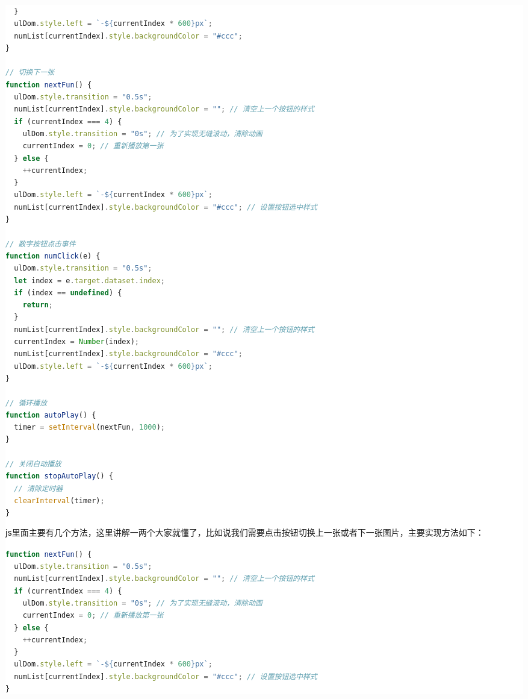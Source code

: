 ```js  
  }  
  ulDom.style.left = `-${currentIndex * 600}px`;  
  numList[currentIndex].style.backgroundColor = "#ccc";  
}  
  
// 切换下一张  
function nextFun() {  
  ulDom.style.transition = "0.5s";  
  numList[currentIndex].style.backgroundColor = ""; // 清空上一个按钮的样式  
  if (currentIndex === 4) {  
    ulDom.style.transition = "0s"; // 为了实现无缝滚动，清除动画  
    currentIndex = 0; // 重新播放第一张  
  } else {  
    ++currentIndex;  
  }  
  ulDom.style.left = `-${currentIndex * 600}px`;  
  numList[currentIndex].style.backgroundColor = "#ccc"; // 设置按钮选中样式  
}  
  
// 数字按钮点击事件  
function numClick(e) {  
  ulDom.style.transition = "0.5s";  
  let index = e.target.dataset.index;  
  if (index == undefined) {  
    return;  
  }  
  numList[currentIndex].style.backgroundColor = ""; // 清空上一个按钮的样式  
  currentIndex = Number(index);  
  numList[currentIndex].style.backgroundColor = "#ccc";  
  ulDom.style.left = `-${currentIndex * 600}px`;  
}  
  
// 循环播放  
function autoPlay() {  
  timer = setInterval(nextFun, 1000);  
}  
  
// 关闭自动播放  
function stopAutoPlay() {  
  // 清除定时器  
  clearInterval(timer);  
}  
```  
  
js里面主要有几个方法，这里讲解一两个大家就懂了，比如说我们需要点击按钮切换上一张或者下一张图片，主要实现方法如下：  
  
```js  
function nextFun() {  
  ulDom.style.transition = "0.5s";  
  numList[currentIndex].style.backgroundColor = ""; // 清空上一个按钮的样式  
  if (currentIndex === 4) {  
    ulDom.style.transition = "0s"; // 为了实现无缝滚动，清除动画  
    currentIndex = 0; // 重新播放第一张  
  } else {  
    ++currentIndex;  
  }  
  ulDom.style.left = `-${currentIndex * 600}px`;  
  numList[currentIndex].style.backgroundColor = "#ccc"; // 设置按钮选中样式  
}  
```  
  